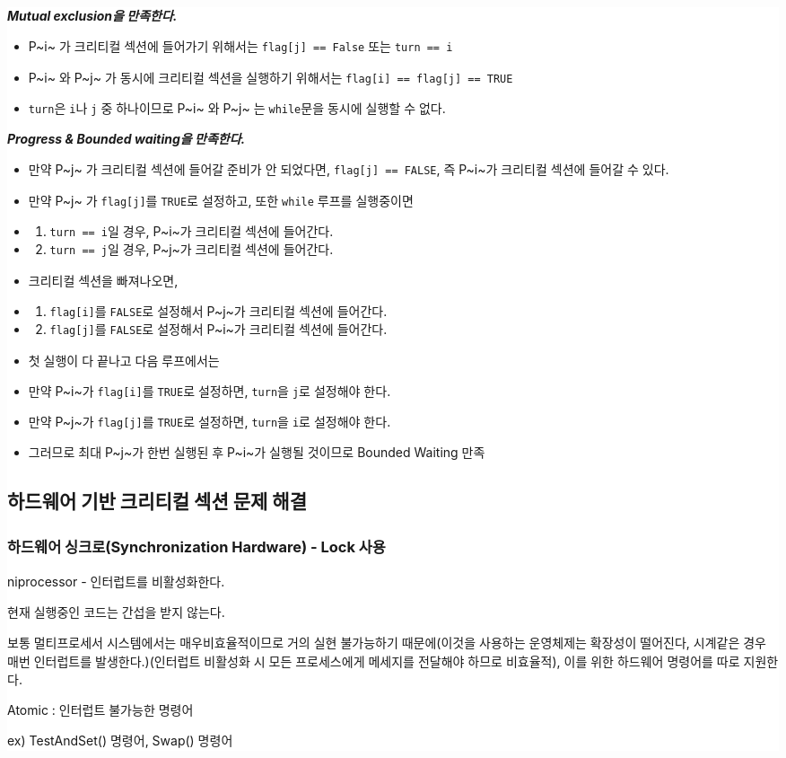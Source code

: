 ***Mutual exclusion을 만족한다.***



 * P~i~ 가 크리티컬 섹션에 들어가기 위해서는 `flag[j] == False` 또는 `turn == i`

 * P~i~ 와 P~j~ 가 동시에 크리티컬 섹션을 실행하기 위해서는 `flag[i] == flag[j] == TRUE`

 * `turn`은 `i`나 `j` 중 하나이므로 P~i~ 와 P~j~ 는 `while`문을 동시에 실행할 수 없다.



***Progress & Bounded waiting을 만족한다.***



 * 만약 P~j~ 가 크리티컬 섹션에 들어갈 준비가 안 되었다면, `flag[j] == FALSE`, 즉 P~i~가 크리티컬 섹션에 들어갈 수 있다.

 * 만약 P~j~ 가 `flag[j]`를 `TRUE`로 설정하고, 또한 `while` 루프를 실행중이면

  - 1) `turn == i`일 경우, P~i~가 크리티컬 섹션에 들어간다.

  - 2) `turn == j`일 경우, P~j~가 크리티컬 섹션에 들어간다.

 * 크리티컬 섹션을 빠져나오면,

  - 1) `flag[i]`를 `FALSE`로 설정해서 P~j~가 크리티컬 섹션에 들어간다.

  - 2) `flag[j]`를 `FALSE`로 설정해서 P~i~가 크리티컬 섹션에 들어간다.

 * 첫 실행이 다 끝나고 다음 루프에서는

  - 만약 P~i~가 `flag[i]`를 `TRUE`로 설정하면, `turn`을 `j`로 설정해야 한다.

  - 만약 P~j~가 `flag[j]`를 `TRUE`로 설정하면, `turn`을 `i`로 설정해야 한다.

 * 그러므로 최대 P~j~가 한번 실행된 후 P~i~가 실행될 것이므로 Bounded Waiting 만족



## 하드웨어 기반 크리티컬 섹션 문제 해결



### 하드웨어 싱크로(Synchronization Hardware) - Lock 사용



niprocessor - 인터럽트를 비활성화한다.



현재 실행중인 코드는 간섭을 받지 않는다.



보통 멀티프로세서 시스템에서는 매우비효율적이므로 거의 실현 불가능하기 때문에(이것을 사용하는 운영체제는 확장성이 떨어진다, 시계같은 경우 매번 인터럽트를 발생한다.)(인터럽트 비활성화 시 모든 프로세스에게 메세지를 전달해야 하므로 비효율적), 이를 위한 하드웨어 명령어를 따로 지원한다.





Atomic : 인터럽트 불가능한 명령어



ex) TestAndSet() 명령어, Swap() 명령어

